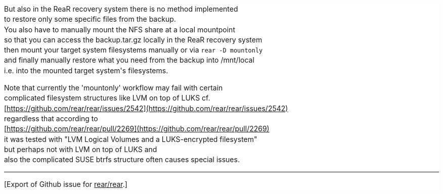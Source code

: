 But also in the ReaR recovery system there is no method implemented  
to restore only some specific files from the backup.  
You also have to manually mount the NFS share at a local mountpoint  
so that you can access the backup.tar.gz locally in the ReaR recovery
system  
then mount your target system filesystems manually or via
`rear -D mountonly`  
and finally manually restore what you need from the backup into
/mnt/local  
i.e. into the mounted target system's filesystems.

Note that currently the 'mountonly' workflow may fail with certain  
complicated filesystem structures like LVM on top of LUKS cf.  
[https://github.com/rear/rear/issues/2542](https://github.com/rear/rear/issues/2542)  
regardless that according to  
[https://github.com/rear/rear/pull/2269](https://github.com/rear/rear/pull/2269)  
it was tested with "LVM Logical Volumes and a LUKS-encrypted
filesystem"  
but perhaps not with LVM on top of LUKS and  
also the complicated SUSE btrfs structure often causes special issues.

------------------------------------------------------------------------

\[Export of Github issue for
[rear/rear](https://github.com/rear/rear).\]
